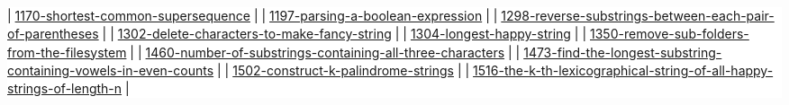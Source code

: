 | [1170-shortest-common-supersequence](https://github.com/KshitijMagare19/LeetCode-GFG/tree/master/1170-shortest-common-supersequence) |
| [1197-parsing-a-boolean-expression](https://github.com/KshitijMagare19/LeetCode-GFG/tree/master/1197-parsing-a-boolean-expression) |
| [1298-reverse-substrings-between-each-pair-of-parentheses](https://github.com/KshitijMagare19/LeetCode-GFG/tree/master/1298-reverse-substrings-between-each-pair-of-parentheses) |
| [1302-delete-characters-to-make-fancy-string](https://github.com/KshitijMagare19/LeetCode-GFG/tree/master/1302-delete-characters-to-make-fancy-string) |
| [1304-longest-happy-string](https://github.com/KshitijMagare19/LeetCode-GFG/tree/master/1304-longest-happy-string) |
| [1350-remove-sub-folders-from-the-filesystem](https://github.com/KshitijMagare19/LeetCode-GFG/tree/master/1350-remove-sub-folders-from-the-filesystem) |
| [1460-number-of-substrings-containing-all-three-characters](https://github.com/KshitijMagare19/LeetCode-GFG/tree/master/1460-number-of-substrings-containing-all-three-characters) |
| [1473-find-the-longest-substring-containing-vowels-in-even-counts](https://github.com/KshitijMagare19/LeetCode-GFG/tree/master/1473-find-the-longest-substring-containing-vowels-in-even-counts) |
| [1502-construct-k-palindrome-strings](https://github.com/KshitijMagare19/LeetCode-GFG/tree/master/1502-construct-k-palindrome-strings) |
| [1516-the-k-th-lexicographical-string-of-all-happy-strings-of-length-n](https://github.com/KshitijMagare19/LeetCode-GFG/tree/master/1516-the-k-th-lexicographical-string-of-all-happy-strings-of-length-n) |
